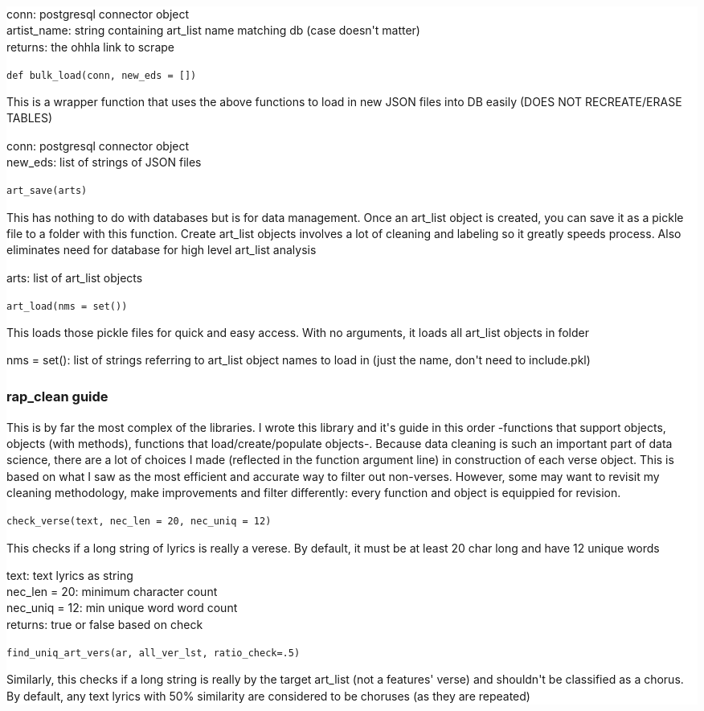 conn: postgresql connector object\
artist_name: string containing art_list name matching db (case doesn't matter)\
returns: the ohhla link to scrape
```
def bulk_load(conn, new_eds = [])
```
This is a wrapper function that uses the above functions to load in new JSON files into DB easily (DOES NOT RECREATE/ERASE TABLES)

conn: postgresql connector object\
new_eds: list of strings of JSON files
```
art_save(arts)
```
This has nothing to do with databases but is for data management. Once an art_list object is created, you can save it as a pickle file to a folder with this function. Create art_list objects involves a lot of cleaning and labeling so it greatly speeds process. Also eliminates need for database for high level art_list analysis

arts: list of art_list objects
```
art_load(nms = set())
```
This loads those pickle files for quick and easy access. With no arguments, it loads all art_list objects in folder

nms = set(): list of strings referring to art_list object names to load in (just the name, don't need to include.pkl)

### rap_clean guide
This is by far the most complex of the libraries. I wrote this library and it's guide in this order -functions that support objects, objects (with methods), functions that load/create/populate objects-. Because data cleaning is such an important part of data science, there are a lot of choices I made (reflected in the function argument line) in construction of each verse object. This is based on what I saw as the most efficient and accurate way to filter out non-verses. However, some may want to revisit my cleaning methodology, make improvements and filter differently: every function and object is equippied for revision.
```
check_verse(text, nec_len = 20, nec_uniq = 12)
```
This checks if a long string of lyrics is really a verese. By default, it must be at least 20 char long and have 12 unique words

text: text lyrics as string\
nec_len = 20: minimum character count\
nec_uniq = 12: min unique word
word count\
returns: true or false based on check
```
find_uniq_art_vers(ar, all_ver_lst, ratio_check=.5)
```
Similarly, this checks if a long string is really by the target art_list (not a features' verse) and shouldn't be classified as a chorus. By default, any text lyrics with 50% similarity are considered to be choruses (as they are repeated)
